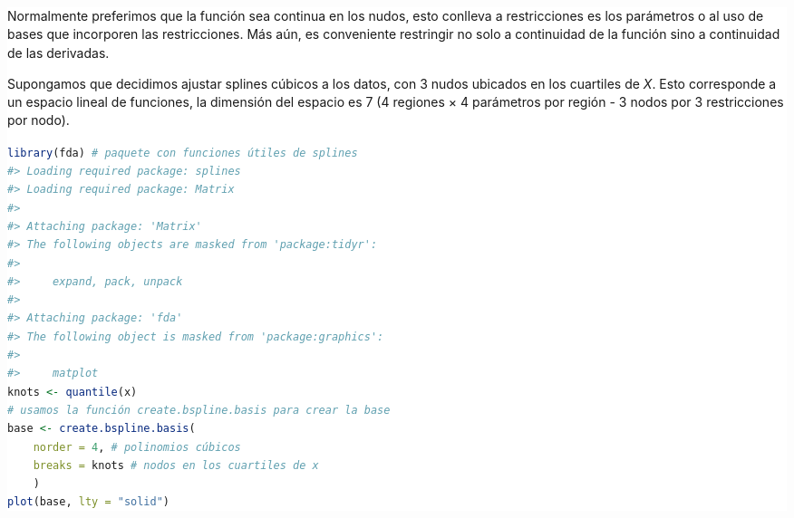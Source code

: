 Normalmente preferimos que la función sea continua en los nudos, esto conlleva
a restricciones es los parámetros o al uso de bases que incorporen las 
restricciones. Más aún, es conveniente restringir no solo a continuidad de la 
función sino a continuidad de las derivadas.

Supongamos que decidimos ajustar splines cúbicos a los datos, con $3$ nudos 
ubicados en los cuartiles de $X$. Esto corresponde a un espacio lineal de 
funciones, la dimensión del espacio es $7$ ($4$ regiones $\times$ $4$ parámetros por
región - $3$ nodos por $3$ restricciones por nodo).


```r
library(fda) # paquete con funciones útiles de splines
#> Loading required package: splines
#> Loading required package: Matrix
#> 
#> Attaching package: 'Matrix'
#> The following objects are masked from 'package:tidyr':
#> 
#>     expand, pack, unpack
#> 
#> Attaching package: 'fda'
#> The following object is masked from 'package:graphics':
#> 
#>     matplot
knots <- quantile(x)
# usamos la función create.bspline.basis para crear la base
base <- create.bspline.basis(
    norder = 4, # polinomios cúbicos
    breaks = knots # nodos en los cuartiles de x
    )
plot(base, lty = "solid")
```
